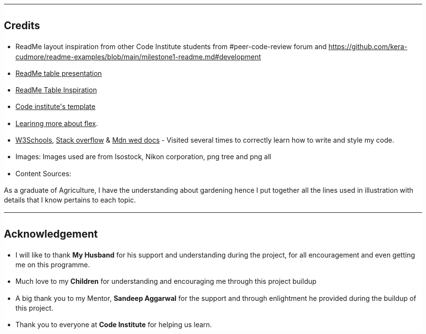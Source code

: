 
---

## Credits

* ReadMe layout inspiration from other Code Institute students from #peer-code-review forum and https://github.com/kera-cudmore/readme-examples/blob/main/milestone1-readme.md#development

* [ReadMe table presentation](https://github.com/AdamBoley/The-Space-Marine-Legions)

* [ReadMe Table Inspiration](https://github.com/choyoon88/louquiz/edit/main/README.md)

* [Code institute's template](https://github.com/Code-Institute-Org/gitpod-full-template)

* [Learinng more about flex](https://www.freecodecamp.org/news/flexbox-the-ultimate-css-flex-cheatsheet/).

*  [W3Schools](https://www.w3schools.com/), [Stack overflow](https://www.slackoverflow.com/) & [Mdn wed docs](https://developer.mozilla.org/en-US/) - Visited several times to correctly learn how to write and style my code.


* Images: 
Images used are from Isostock, Nikon corporation, png tree and png all

* Content Sources:

As a graduate of Agriculture, I have the understanding about gardening hence I put together all the lines used in illustration with details that I know pertains to each topic.

---

## Acknowledgement

* I will like to thank **My Husband** for his support and understanding during the project, for all encouragement and even getting me on this programme.

* Much love to my **Children** for understanding and encouraging me through this project buildup

* A big thank you to my Mentor, **Sandeep Aggarwal**  for the support and through enlightment he provided during the buildup of this project.

* Thank you to everyone at **Code Institute** for helping us learn.